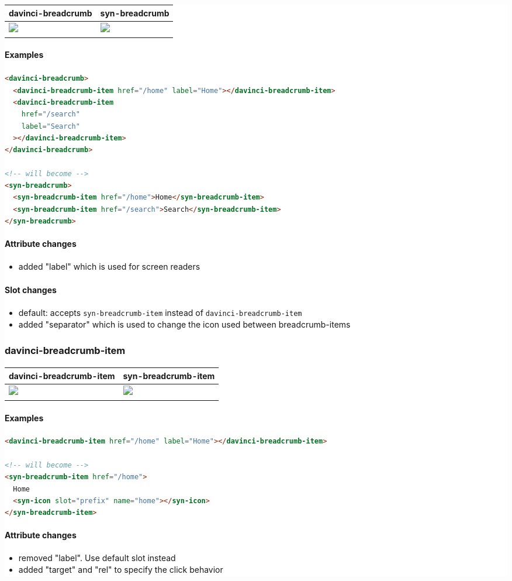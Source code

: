 | davinci-breadcrumb                                       | syn-breadcrumb                                           |
| -------------------------------------------------------- | -------------------------------------------------------- |
| <img src="breadcrumb_davinci.png" style="width: 150px;"> | <img src="breadcrumb_synergy.png" style="width: 150px;"> |

#### Examples

```html
<davinci-breadcrumb>
  <davinci-breadcrumb-item href="/home" label="Home"></davinci-breadcrumb-item>
  <davinci-breadcrumb-item
    href="/search"
    label="Search"
  ></davinci-breadcrumb-item>
</davinci-breadcrumb>

<!-- will become -->
<syn-breadcrumb>
  <syn-breadcrumb-item href="/home">Home</syn-breadcrumb-item>
  <syn-breadcrumb-item href="/search">Search</syn-breadcrumb-item>
</syn-breadcrumb>
```

#### Attribute changes

- added "label" which is used for screen readers

#### Slot changes

- default: accepts `syn-breadcrumb-item` instead of `davinci-breadcrumb-item`
- added "separator" which is used to change the icon used between breadcrumb-items

### davinci-breadcrumb-item

| davinci-breadcrumb-item                                      | syn-breadcrumb-item                                          |
| ------------------------------------------------------------ | ------------------------------------------------------------ |
| <img src="breadcrumb_item_davinci.png" style="width: 60px;"> | <img src="breadcrumb_item_synergy.png" style="width: 80px;"> |

#### Examples

```html
<davinci-breadcrumb-item href="/home" label="Home"></davinci-breadcrumb-item>

<!-- will become -->
<syn-breadcrumb-item href="/home">
  Home
  <syn-icon slot="prefix" name="home"></syn-icon>
</syn-breadcrumb-item>
```

#### Attribute changes

- removed "label". Use default slot instead
- added "target" and "rel" to specify the click behavior
